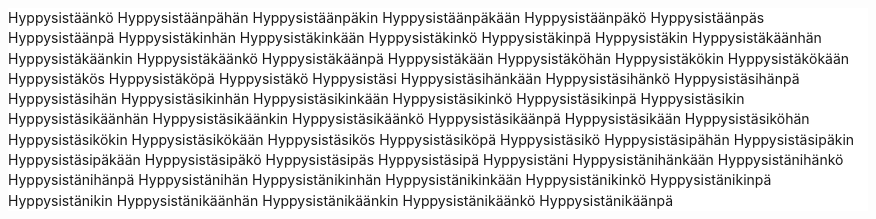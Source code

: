 Hyppysistäänkö
Hyppysistäänpähän
Hyppysistäänpäkin
Hyppysistäänpäkään
Hyppysistäänpäkö
Hyppysistäänpäs
Hyppysistäänpä
Hyppysistäkinhän
Hyppysistäkinkään
Hyppysistäkinkö
Hyppysistäkinpä
Hyppysistäkin
Hyppysistäkäänhän
Hyppysistäkäänkin
Hyppysistäkäänkö
Hyppysistäkäänpä
Hyppysistäkään
Hyppysistäköhän
Hyppysistäkökin
Hyppysistäkökään
Hyppysistäkös
Hyppysistäköpä
Hyppysistäkö
Hyppysistäsi
Hyppysistäsihänkään
Hyppysistäsihänkö
Hyppysistäsihänpä
Hyppysistäsihän
Hyppysistäsikinhän
Hyppysistäsikinkään
Hyppysistäsikinkö
Hyppysistäsikinpä
Hyppysistäsikin
Hyppysistäsikäänhän
Hyppysistäsikäänkin
Hyppysistäsikäänkö
Hyppysistäsikäänpä
Hyppysistäsikään
Hyppysistäsiköhän
Hyppysistäsikökin
Hyppysistäsikökään
Hyppysistäsikös
Hyppysistäsiköpä
Hyppysistäsikö
Hyppysistäsipähän
Hyppysistäsipäkin
Hyppysistäsipäkään
Hyppysistäsipäkö
Hyppysistäsipäs
Hyppysistäsipä
Hyppysistäni
Hyppysistänihänkään
Hyppysistänihänkö
Hyppysistänihänpä
Hyppysistänihän
Hyppysistänikinhän
Hyppysistänikinkään
Hyppysistänikinkö
Hyppysistänikinpä
Hyppysistänikin
Hyppysistänikäänhän
Hyppysistänikäänkin
Hyppysistänikäänkö
Hyppysistänikäänpä